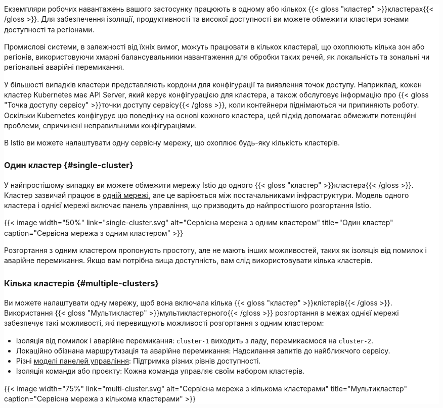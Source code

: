 Екземпляри робочих навантажень вашого застосунку працюють в одному або кількох {{< gloss "кластер" >}}кластерах{{< /gloss >}}. Для забезпечення ізоляції, продуктивності та високої доступності ви можете обмежити кластери зонами доступності та регіонами.

Промислові системи, в залежності від їхніх вимог, можуть працювати в кількох кластераї, що охоплюють кілька зон або регіонів, використовуючи хмарні балансувальники навантаження для обробки таких речей, як локальність та зональні чи регіональні аварійні перемикання.

У більшості випадків кластери представляють кордони для конфігурації та виявлення точок доступу. Наприклад, кожен кластер Kubernetes має API Server, який керує конфігурацією для кластера, а також обслуговує інформацію про {{< gloss "Точка доступу сервісу" >}}точки доступу сервісу{{< /gloss >}}, коли контейнери піднімаються чи припиняють роботу. Оскільки Kubernetes конфігурує цю поведінку на основі кожного кластера, цей підхід допомагає обмежити потенційні проблеми, спричинені неправильними конфігураціями.

В Istio ви можете налаштувати одну сервісну мережу, що охоплює будь-яку кількість кластерів.

### Один кластер {#single-cluster}

У найпростішому випадку ви можете обмежити мережу Istio до одного {{< gloss "кластер" >}}кластера{{< /gloss >}}. Кластер зазвичай працює в [одній мережі](#single-network), але це варіюється між постачальниками інфраструктури. Модель одного кластера і однієї мережі включає панель управління, що призводить до найпростішого розгортання Istio.

{{< image width="50%"
    link="single-cluster.svg"
    alt="Сервісна мережа з одним кластером"
    title="Один кластер"
    caption="Сервісна мережа з одним кластером"
    >}}

Розгортання з одним кластером пропонують простоту, але не мають інших можливостей, таких як ізоляція від помилок і аварійне перемикання. Якщо вам потрібна вища доступність, вам слід використовувати кілька кластерів.

### Кілька кластерів {#multiple-clusters}

Ви можете налаштувати одну мережу, щоб вона включала кілька {{< gloss "кластер" >}}клістерів{{< /gloss >}}. Використання {{< gloss "Мультикластер" >}}мультикластерного{{< /gloss >}} розгортання в межах однієї мережі забезпечує такі можливості, які перевищують можливості розгортання з одним кластером:

- Ізоляція від помилок і аварійне перемикання: `cluster-1` виходить з ладу, перемикаємося на `cluster-2`.
- Локаційно обізнана маршрутизація та аварійне перемикання: Надсилання запитів до найближчого сервісу.
- Різні [моделі панелей управління](#control-plane-models): Підтримка різних рівнів доступності.
- Ізоляція команди або проєкту: Кожна команда управляє своїм набором кластерів.

{{< image width="75%"
    link="multi-cluster.svg"
    alt="Сервісна мережа з кількома кластерами"
    title="Мультикластер"
    caption="Сервісна мережа з кількома кластерами"
    >}}
